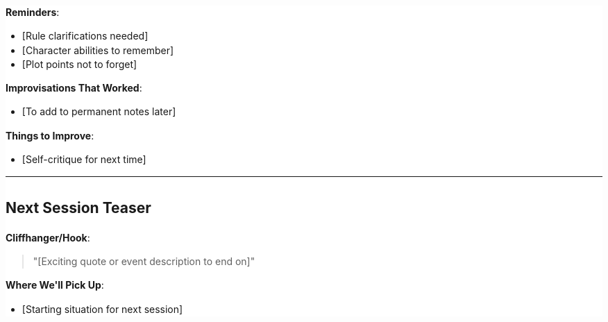 **Reminders**:
- [Rule clarifications needed]
- [Character abilities to remember]
- [Plot points not to forget]

**Improvisations That Worked**:
- [To add to permanent notes later]

**Things to Improve**:
- [Self-critique for next time]

---

## Next Session Teaser

**Cliffhanger/Hook**:
> "[Exciting quote or event description to end on]"

**Where We'll Pick Up**:
- [Starting situation for next session]